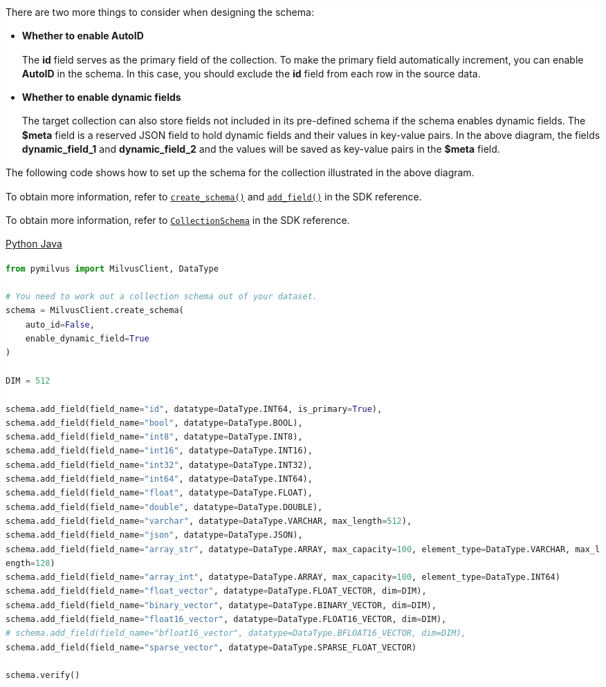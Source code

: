 There are two more things to consider when designing the schema:

- **Whether to enable AutoID**

    The **id** field serves as the primary field of the collection. To make the primary field automatically increment, you can enable **AutoID** in the schema. In this case, you should exclude the **id** field from each row in the source data.

- **Whether to enable dynamic fields**

    The target collection can also store fields not included in its pre-defined schema if the schema enables dynamic fields. The **\$meta** field is a reserved JSON field to hold dynamic fields and their values in key-value pairs. In the above diagram, the fields **dynamic_field_1** and **dynamic_field_2** and the values will be saved as key-value pairs in the **\$meta** field.

The following code shows how to set up the schema for the collection illustrated in the above diagram.

<div class="language-python">

To obtain more information, refer to [`create_schema()`](https://milvus.io/api-reference/pymilvus/v2.4.x/MilvusClient/Collections/create_schema.md) and [`add_field()`](https://milvus.io/api-reference/pymilvus/v2.4.x/MilvusClient/CollectionSchema/add_field.md) in the SDK reference.

</div>

<div class="language-java">

To obtain more information, refer to [`CollectionSchema`](https://milvus.io/api-reference/java/v2.4.x/v2/CollectionSchema/CollectionSchema.md) in the SDK reference.

</div>

<div class="multipleCode">
  <a href="#python">Python </a>
  <a href="#java">Java</a>
</div>

```python
from pymilvus import MilvusClient, DataType

# You need to work out a collection schema out of your dataset.
schema = MilvusClient.create_schema(
    auto_id=False,
    enable_dynamic_field=True
)

DIM = 512

schema.add_field(field_name="id", datatype=DataType.INT64, is_primary=True),
schema.add_field(field_name="bool", datatype=DataType.BOOL),
schema.add_field(field_name="int8", datatype=DataType.INT8),
schema.add_field(field_name="int16", datatype=DataType.INT16),
schema.add_field(field_name="int32", datatype=DataType.INT32),
schema.add_field(field_name="int64", datatype=DataType.INT64),
schema.add_field(field_name="float", datatype=DataType.FLOAT),
schema.add_field(field_name="double", datatype=DataType.DOUBLE),
schema.add_field(field_name="varchar", datatype=DataType.VARCHAR, max_length=512),
schema.add_field(field_name="json", datatype=DataType.JSON),
schema.add_field(field_name="array_str", datatype=DataType.ARRAY, max_capacity=100, element_type=DataType.VARCHAR, max_length=128)
schema.add_field(field_name="array_int", datatype=DataType.ARRAY, max_capacity=100, element_type=DataType.INT64)
schema.add_field(field_name="float_vector", datatype=DataType.FLOAT_VECTOR, dim=DIM),
schema.add_field(field_name="binary_vector", datatype=DataType.BINARY_VECTOR, dim=DIM),
schema.add_field(field_name="float16_vector", datatype=DataType.FLOAT16_VECTOR, dim=DIM),
# schema.add_field(field_name="bfloat16_vector", datatype=DataType.BFLOAT16_VECTOR, dim=DIM),
schema.add_field(field_name="sparse_vector", datatype=DataType.SPARSE_FLOAT_VECTOR)

schema.verify()
```